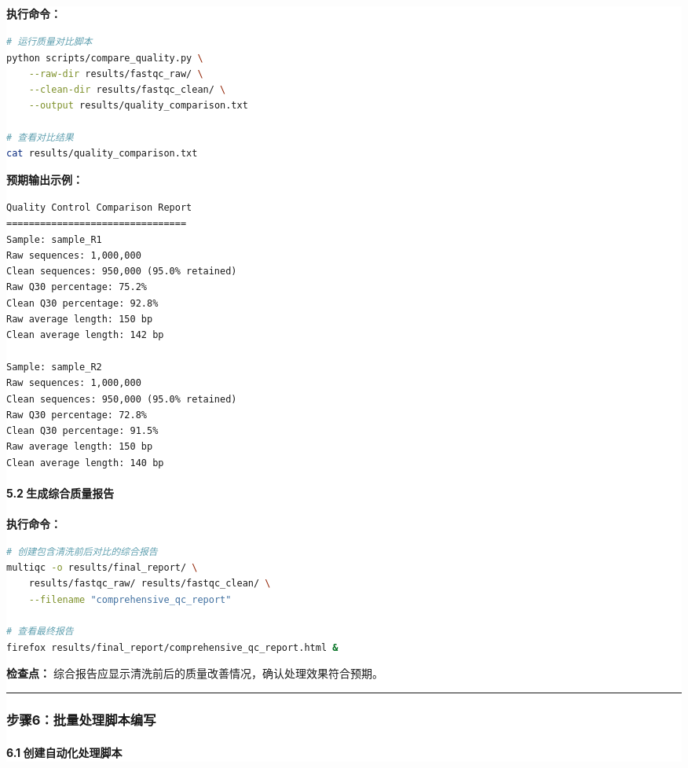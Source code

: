 **执行命令：**
```bash
# 运行质量对比脚本
python scripts/compare_quality.py \
    --raw-dir results/fastqc_raw/ \
    --clean-dir results/fastqc_clean/ \
    --output results/quality_comparison.txt

# 查看对比结果
cat results/quality_comparison.txt
```

**预期输出示例：**
```
Quality Control Comparison Report
================================
Sample: sample_R1
Raw sequences: 1,000,000
Clean sequences: 950,000 (95.0% retained)
Raw Q30 percentage: 75.2%
Clean Q30 percentage: 92.8%
Raw average length: 150 bp
Clean average length: 142 bp

Sample: sample_R2
Raw sequences: 1,000,000
Clean sequences: 950,000 (95.0% retained)
Raw Q30 percentage: 72.8%
Clean Q30 percentage: 91.5%
Raw average length: 150 bp
Clean average length: 140 bp
```

#### 5.2 生成综合质量报告

**执行命令：**
```bash
# 创建包含清洗前后对比的综合报告
multiqc -o results/final_report/ \
    results/fastqc_raw/ results/fastqc_clean/ \
    --filename "comprehensive_qc_report"

# 查看最终报告
firefox results/final_report/comprehensive_qc_report.html &
```

**检查点：** 综合报告应显示清洗前后的质量改善情况，确认处理效果符合预期。

---

### 步骤6：批量处理脚本编写

#### 6.1 创建自动化处理脚本
